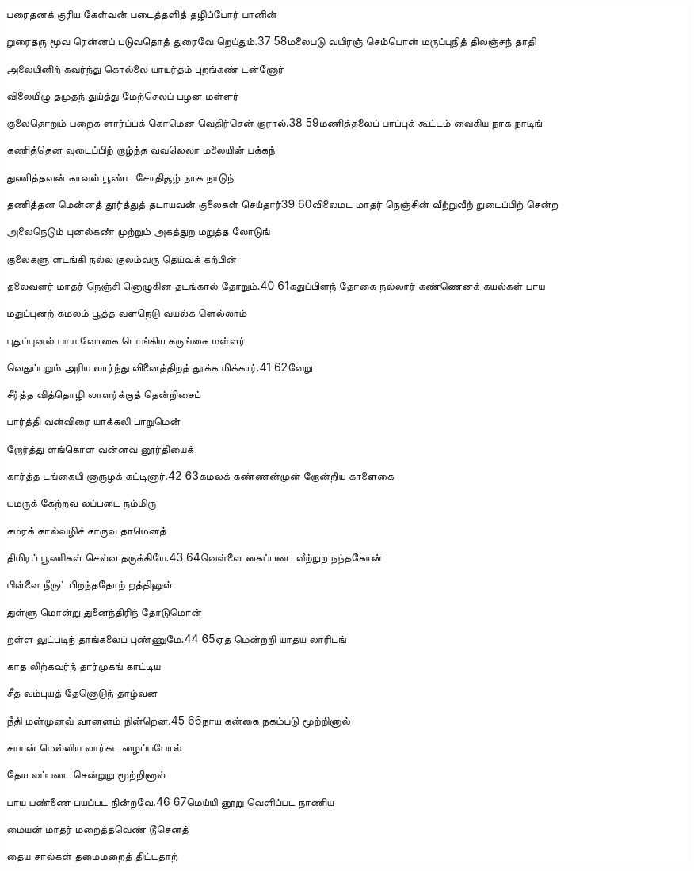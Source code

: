 பரைதனக் குரிய கேள்வன் படைத்தளித் தழிப்போர் பானின்  

றுரைதரு மூவ ரென்னப் படுவதொத் துரைவே றெய்தும்.37 58மலைபடு வயிரஞ் செம்பொன் மருப்புநித் திலஞ்சந் தாதி  

அலையினிற் கவர்ந்து கொல்லை யாயர்தம் புறங்கண் டன்னோர்  

விலையிழு தமுதந் துய்த்து மேற்செலப் பழன மள்ளர்  

குலைதொறும் பறைக ளார்ப்பக் கொமென வெதிர்சென் றாரால்.38 59மணித்தலைப் பாப்புக் கூட்டம் வைகிய நாக நாடிங்  

கணித்தென வுடைப்பிற் றாழ்ந்த வவலெலா மலையின் பக்கந்  

துணித்தவன் காவல் பூண்ட சோதிசூழ் நாக நாடுந்  

தணித்தன மென்னத் தூர்த்துத் தடாயவன் குலைகள் செய்தார்39 60விலைமட மாதர் நெஞ்சின் வீற்றுவீற் றுடைப்பிற் சென்ற  

அலைநெடும் புனல்கண் முற்றும் அகத்துற மறுத்த லோடுங்  

குலைகளு ளடங்கி நல்ல குலம்வரு தெய்வக் கற்பின்  

தலைவளர் மாதர் நெஞ்சி னொழுகின தடங்கால் தோறும்.40 61கதுப்பிளந் தோகை நல்லார் கண்ணெனக் கயல்கள் பாய  

மதுப்புனற் கமலம் பூத்த வளநெடு வயல்க ளெல்லாம்  

புதுப்புனல் பாய வோகை பொங்கிய கருங்கை மள்ளர்  

வெதுப்புறும் அரிய லார்ந்து வினைத்திறத் தூக்க மிக்கார்.41 62வேறு  

சீர்த்த வித்தொழி லாளர்க்குத் தென்றிசைப்  

பார்த்தி வன்விரை யாக்கலி பாறுமென்  

றோர்த்து ளங்கொள வன்னவ னூர்தியைக்  

கார்த்த டங்கையி னாருழக் கட்டினார்.42 63கமலக் கண்ணன்முன் றோன்றிய காளைகை  

யமருக் கேற்றவ லப்படை நம்மிரு  

சமரக் கால்வழிச் சாருவ தாமெனத்  

திமிரப் பூணிகள் செல்வ தருக்கியே.43 64வெள்ளை கைப்படை வீற்றுற நந்தகோன்  

பிள்ளை நீருட் பிறந்ததோற் றத்தினுள்  

துள்ளு மொன்று துனைந்திரிந் தோடுமொன்  

றள்ள லுட்படிந் தாங்கலைப் புண்ணுமே.44 65ஏத மென்றறி யாதய லாரிடங்  

காத லிற்கவர்ந் தார்முகங் காட்டிய  

சீத வம்புயத் தேனொடுந் தாழ்வன  

நீதி மன்முனவ் வானனம் நின்றென.45 66நாய கன்கை நகம்படு மூற்றினால்  

சாயன் மெல்லிய லார்கட ழைப்பபோல்  

தேய லப்படை சென்றுறு மூற்றினால்  

பாய பண்ணை பயப்பட நின்றவே.46 67மெய்யி னூறு வெளிப்பட நாணிய  

மையன் மாதர் மறைத்தவெண் டூசெனத்  

தைய சால்கள் தமைமறைத் திட்டதாற்  

